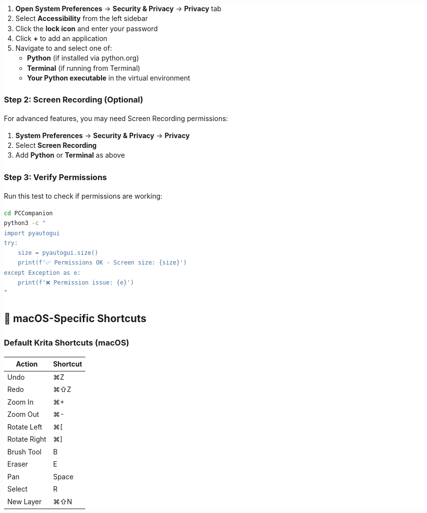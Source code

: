 1. **Open System Preferences** → **Security & Privacy** → **Privacy** tab
2. Select **Accessibility** from the left sidebar
3. Click the **lock icon** and enter your password
4. Click **+** to add an application
5. Navigate to and select one of:
   - **Python** (if installed via python.org)
   - **Terminal** (if running from Terminal)
   - **Your Python executable** in the virtual environment

### Step 2: Screen Recording (Optional)
For advanced features, you may need Screen Recording permissions:

1. **System Preferences** → **Security & Privacy** → **Privacy**
2. Select **Screen Recording**
3. Add **Python** or **Terminal** as above

### Step 3: Verify Permissions
Run this test to check if permissions are working:
```bash
cd PCCompanion
python3 -c "
import pyautogui
try:
    size = pyautogui.size()
    print(f'✅ Permissions OK - Screen size: {size}')
except Exception as e:
    print(f'❌ Permission issue: {e}')
"
```

## 🎨 macOS-Specific Shortcuts

### Default Krita Shortcuts (macOS)
| Action | Shortcut |
|--------|----------|
| Undo | ⌘Z |
| Redo | ⌘⇧Z |
| Zoom In | ⌘+ |
| Zoom Out | ⌘- |
| Rotate Left | ⌘[ |
| Rotate Right | ⌘] |
| Brush Tool | B |
| Eraser | E |
| Pan | Space |
| Select | R |
| New Layer | ⌘⇧N |
